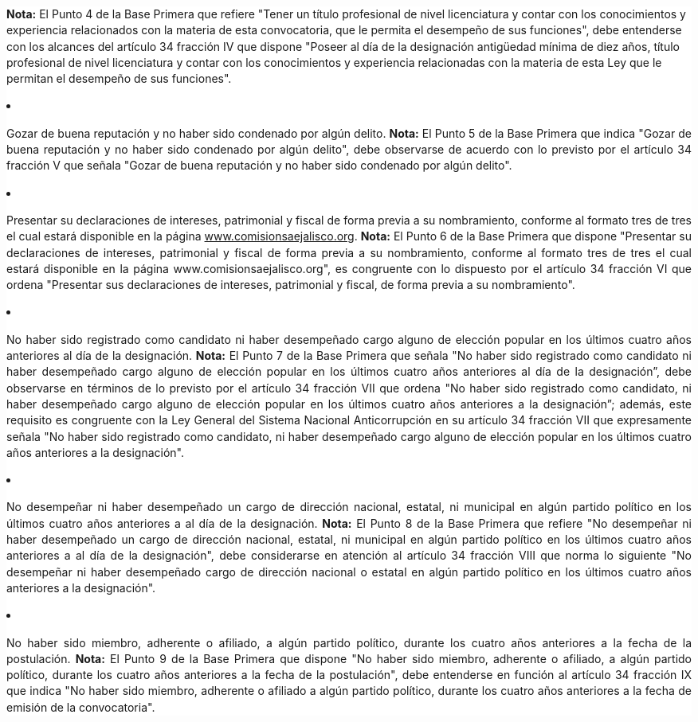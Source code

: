 <b>Nota:</b><span class="showBodyOfDisplayOnHover"> 
El Punto 4 de la Base Primera que refiere "Tener un título profesional de nivel licenciatura y contar con los conocimientos y experiencia relacionados con la materia de esta convocatoria, que le permita el desempeño de sus funciones", debe entenderse con los alcances del artículo 34 fracción IV que dispone "Poseer al día de la designación antigüedad mínima de diez años, título profesional de nivel licenciatura y contar con los conocimientos y experiencia relacionadas con la materia de esta Ley que le permitan el desempeño de sus funciones".</span></span></u2></p>
  </li>
  <li>
    <p style="text-align:justify"><u2 class="hideDisplay">Gozar de buena reputación y no haber sido condenado por algún delito.<span class="showDisplayOnHover">
<b>Nota:</b><span class="showBodyOfDisplayOnHover"> 
El Punto 5 de la Base Primera que indica "Gozar de buena reputación y no haber sido condenado por algún delito", debe observarse de acuerdo con lo previsto por el artículo 34 fracción V que señala "Gozar de buena reputación y no haber sido condenado por algún delito".</span></span></u2></p>
  </li>
  <li>
    <p style="text-align:justify"><u2 class="hideDisplay">Presentar su declaraciones de intereses, patrimonial y fiscal de forma previa a su nombramiento, conforme al formato tres de tres el cual estará disponible en la página <a href="http://comisionsaejalisco.org/">www.comisionsaejalisco.org</a>.<span class="showDisplayOnHover">
<b>Nota:</b><span class="showBodyOfDisplayOnHover"> 
El Punto 6 de la Base Primera que dispone "Presentar su declaraciones de intereses, patrimonial y fiscal de forma previa a su nombramiento, conforme al formato tres de tres el cual estará disponible en la página www.comisionsaejalisco.org", es congruente con lo dispuesto por el artículo 34 fracción VI que ordena "Presentar sus declaraciones de intereses, patrimonial y fiscal, de forma previa a su nombramiento".</span></span></u2></p>
  </li>
  <li>
    <p style="text-align:justify"><u2 class="hideDisplay">No haber sido registrado como candidato ni haber desempeñado cargo alguno de elección popular en los últimos cuatro años anteriores al día de la designación.<span class="showDisplayOnHover">
<b>Nota:</b><span class="showBodyOfDisplayOnHover"> 
El Punto 7 de la Base Primera que señala "No haber sido registrado como candidato ni haber desempeñado cargo alguno de elección popular en los últimos cuatro años anteriores al día de la designación”, debe observarse en términos de lo previsto por el artículo 34 fracción VII que ordena "No haber sido registrado como candidato, ni haber desempeñado cargo alguno de elección popular en los últimos cuatro años anteriores a la designación”; además, este requisito es congruente con la Ley General del Sistema Nacional Anticorrupción en su artículo 34 fracción VII que expresamente señala "No haber sido registrado como candidato, ni haber desempeñado cargo alguno de elección popular en los últimos cuatro años anteriores a la designación".</span></span></u2></p>
  </li>
  <li>
    <p style="text-align:justify"><u2 class="hideDisplay">No desempeñar ni haber desempeñado un cargo de dirección nacional, estatal, ni municipal en algún partido político en los últimos cuatro años anteriores a al día de la designación.<span class="showDisplayOnHover">
<b>Nota:</b><span class="showBodyOfDisplayOnHover"> 
El Punto 8 de la Base Primera que refiere "No desempeñar ni haber desempeñado un cargo de dirección nacional, estatal, ni municipal en algún partido político en los últimos cuatro años anteriores a al día de la designación", debe considerarse en atención al artículo 34 fracción VIII que norma lo siguiente "No desempeñar ni haber desempeñado cargo de dirección nacional o estatal en algún partido político en los últimos cuatro años anteriores a la designación".</span></span></u2></p>
  </li>
  <li>
    <p style="text-align:justify"><u2 class="hideDisplay">No haber sido miembro, adherente o afiliado, a algún partido político, durante los cuatro años anteriores a la fecha de la postulación.<span class="showDisplayOnHover">
<b>Nota:</b><span class="showBodyOfDisplayOnHover"> 
El Punto 9 de la Base Primera que dispone "No haber sido miembro, adherente o afiliado, a algún partido político, durante los cuatro años anteriores a la fecha de la postulación", debe entenderse en función al artículo 34 fracción IX que indica "No haber sido miembro, adherente o afiliado a algún partido político, durante los cuatro años anteriores a la fecha de emisión de la convocatoria".</span></span></u2></p>
  </li>